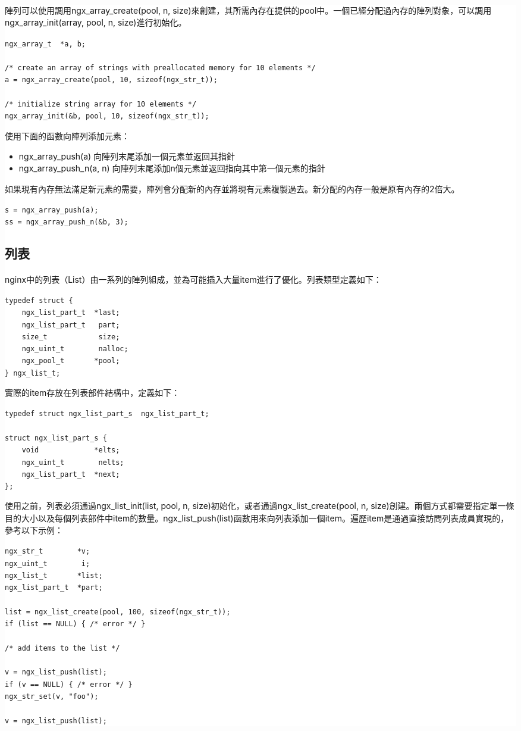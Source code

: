 陣列可以使用調用ngx_array_create(pool, n, size)來創建，其所需內存在提供的pool中。一個已經分配過內存的陣列對象，可以調用ngx_array_init(array, pool, n, size)進行初始化。


```
ngx_array_t  *a, b;

/* create an array of strings with preallocated memory for 10 elements */
a = ngx_array_create(pool, 10, sizeof(ngx_str_t));

/* initialize string array for 10 elements */
ngx_array_init(&b, pool, 10, sizeof(ngx_str_t));
```

使用下面的函數向陣列添加元素：

* ngx_array_push(a) 向陣列末尾添加一個元素並返回其指針
* ngx_array_push_n(a, n) 向陣列末尾添加n個元素並返回指向其中第一個元素的指針

如果現有內存無法滿足新元素的需要，陣列會分配新的內存並將現有元素複製過去。新分配的內存一般是原有內存的2倍大。

```
s = ngx_array_push(a);
ss = ngx_array_push_n(&b, 3);
```

列表
----
nginx中的列表（List）由一系列的陣列組成，並為可能插入大量item進行了優化。列表類型定義如下：

```
typedef struct {
    ngx_list_part_t  *last;
    ngx_list_part_t   part;
    size_t            size;
    ngx_uint_t        nalloc;
    ngx_pool_t       *pool;
} ngx_list_t;
```

實際的item存放在列表部件結構中，定義如下：

```
typedef struct ngx_list_part_s  ngx_list_part_t;

struct ngx_list_part_s {
    void             *elts;
    ngx_uint_t        nelts;
    ngx_list_part_t  *next;
};
```

使用之前，列表必須通過ngx_list_init(list, pool, n, size)初始化，或者通過ngx_list_create(pool, n, size)創建。兩個方式都需要指定單一條目的大小以及每個列表部件中item的數量。ngx_list_push(list)函數用來向列表添加一個item。遍歷item是通過直接訪問列表成員實現的，參考以下示例：

```
ngx_str_t        *v;
ngx_uint_t        i;
ngx_list_t       *list;
ngx_list_part_t  *part;

list = ngx_list_create(pool, 100, sizeof(ngx_str_t));
if (list == NULL) { /* error */ }

/* add items to the list */

v = ngx_list_push(list);
if (v == NULL) { /* error */ }
ngx_str_set(v, "foo");

v = ngx_list_push(list);
```